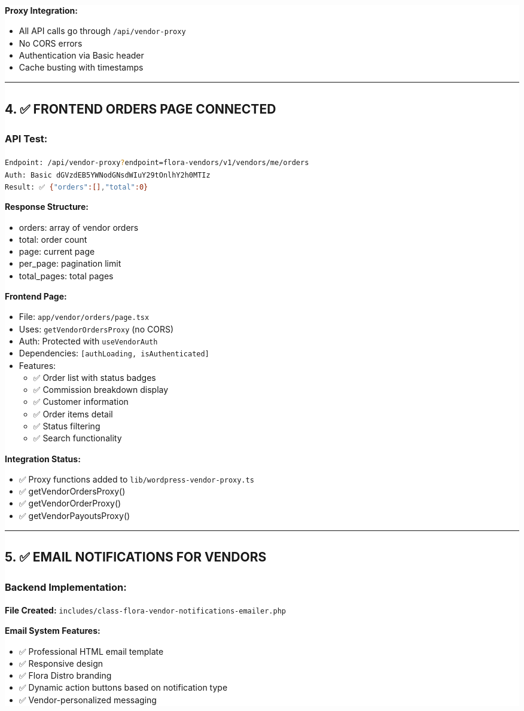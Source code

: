 **Proxy Integration:**
- All API calls go through `/api/vendor-proxy`
- No CORS errors
- Authentication via Basic header
- Cache busting with timestamps

---

## 4. ✅ FRONTEND ORDERS PAGE CONNECTED

### API Test:
```bash
Endpoint: /api/vendor-proxy?endpoint=flora-vendors/v1/vendors/me/orders
Auth: Basic dGVzdEB5YWNodGNsdWIuY29tOnlhY2h0MTIz
Result: ✅ {"orders":[],"total":0}
```

**Response Structure:**
- orders: array of vendor orders
- total: order count
- page: current page
- per_page: pagination limit
- total_pages: total pages

**Frontend Page:**
- File: `app/vendor/orders/page.tsx`
- Uses: `getVendorOrdersProxy` (no CORS)
- Auth: Protected with `useVendorAuth`
- Dependencies: `[authLoading, isAuthenticated]`
- Features:
  - ✅ Order list with status badges
  - ✅ Commission breakdown display
  - ✅ Customer information
  - ✅ Order items detail
  - ✅ Status filtering
  - ✅ Search functionality

**Integration Status:**
- ✅ Proxy functions added to `lib/wordpress-vendor-proxy.ts`
- ✅ getVendorOrdersProxy()
- ✅ getVendorOrderProxy()
- ✅ getVendorPayoutsProxy()

---

## 5. ✅ EMAIL NOTIFICATIONS FOR VENDORS

### Backend Implementation:

**File Created:** `includes/class-flora-vendor-notifications-emailer.php`

**Email System Features:**
- ✅ Professional HTML email template
- ✅ Responsive design
- ✅ Flora Distro branding
- ✅ Dynamic action buttons based on notification type
- ✅ Vendor-personalized messaging
